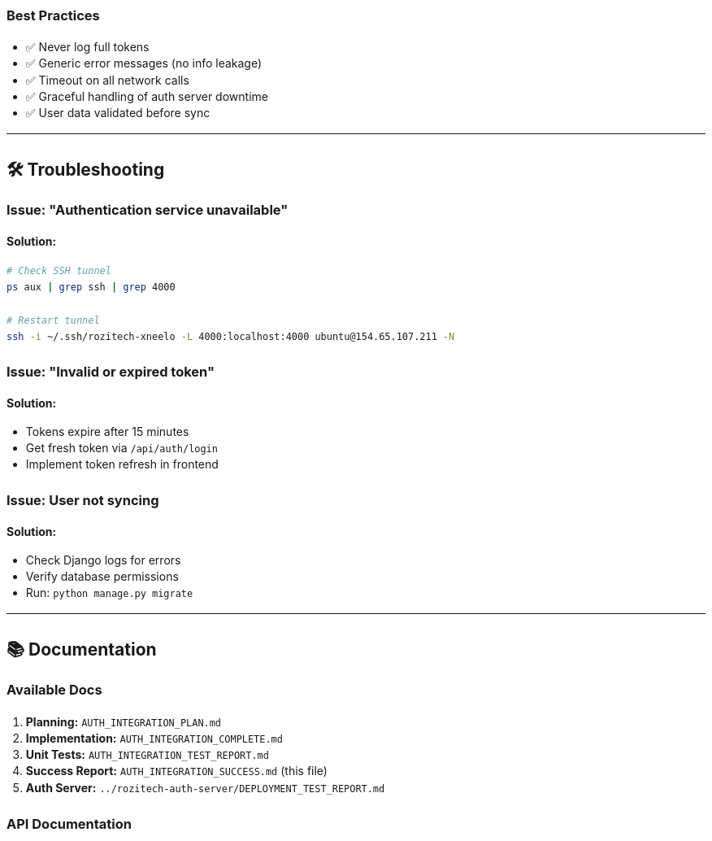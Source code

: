 ### Best Practices

- ✅ Never log full tokens
- ✅ Generic error messages (no info leakage)
- ✅ Timeout on all network calls
- ✅ Graceful handling of auth server downtime
- ✅ User data validated before sync

---

## 🛠️ Troubleshooting

### Issue: "Authentication service unavailable"

**Solution:**
```bash
# Check SSH tunnel
ps aux | grep ssh | grep 4000

# Restart tunnel
ssh -i ~/.ssh/rozitech-xneelo -L 4000:localhost:4000 ubuntu@154.65.107.211 -N
```

### Issue: "Invalid or expired token"

**Solution:**
- Tokens expire after 15 minutes
- Get fresh token via `/api/auth/login`
- Implement token refresh in frontend

### Issue: User not syncing

**Solution:**
- Check Django logs for errors
- Verify database permissions
- Run: `python manage.py migrate`

---

## 📚 Documentation

### Available Docs

1. **Planning:** `AUTH_INTEGRATION_PLAN.md`
2. **Implementation:** `AUTH_INTEGRATION_COMPLETE.md`
3. **Unit Tests:** `AUTH_INTEGRATION_TEST_REPORT.md`
4. **Success Report:** `AUTH_INTEGRATION_SUCCESS.md` (this file)
5. **Auth Server:** `../rozitech-auth-server/DEPLOYMENT_TEST_REPORT.md`

### API Documentation
